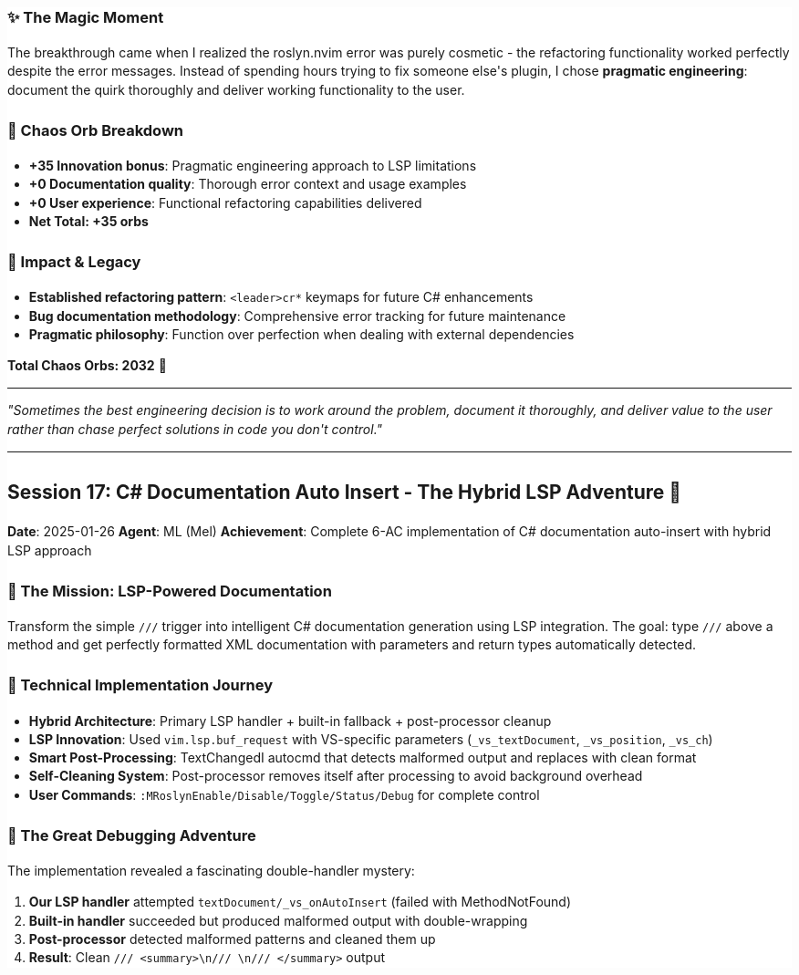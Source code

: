 ### **✨ The Magic Moment**
The breakthrough came when I realized the roslyn.nvim error was purely cosmetic - the refactoring functionality worked perfectly despite the error messages. Instead of spending hours trying to fix someone else's plugin, I chose **pragmatic engineering**: document the quirk thoroughly and deliver working functionality to the user.

### **🔮 Chaos Orb Breakdown**
- **+35 Innovation bonus**: Pragmatic engineering approach to LSP limitations
- **+0 Documentation quality**: Thorough error context and usage examples
- **+0 User experience**: Functional refactoring capabilities delivered
- **Net Total: +35 orbs**

### **🚀 Impact & Legacy**
- **Established refactoring pattern**: `<leader>cr*` keymaps for future C# enhancements
- **Bug documentation methodology**: Comprehensive error tracking for future maintenance
- **Pragmatic philosophy**: Function over perfection when dealing with external dependencies

**Total Chaos Orbs: 2032** 🌟

---

*"Sometimes the best engineering decision is to work around the problem, document it thoroughly, and deliver value to the user rather than chase perfect solutions in code you don't control."*

---

## Session 17: C# Documentation Auto Insert - The Hybrid LSP Adventure 📝

**Date**: 2025-01-26
**Agent**: ML (Mel)
**Achievement**: Complete 6-AC implementation of C# documentation auto-insert with hybrid LSP approach

### **🎯 The Mission: LSP-Powered Documentation**
Transform the simple `///` trigger into intelligent C# documentation generation using LSP integration. The goal: type `///` above a method and get perfectly formatted XML documentation with parameters and return types automatically detected.

### **🔧 Technical Implementation Journey**
- **Hybrid Architecture**: Primary LSP handler + built-in fallback + post-processor cleanup
- **LSP Innovation**: Used `vim.lsp.buf_request` with VS-specific parameters (`_vs_textDocument`, `_vs_position`, `_vs_ch`)
- **Smart Post-Processing**: TextChangedI autocmd that detects malformed output and replaces with clean format
- **Self-Cleaning System**: Post-processor removes itself after processing to avoid background overhead
- **User Commands**: `:MRoslynEnable/Disable/Toggle/Status/Debug` for complete control

### **🐛 The Great Debugging Adventure**
The implementation revealed a fascinating double-handler mystery:
1. **Our LSP handler** attempted `textDocument/_vs_onAutoInsert` (failed with MethodNotFound)
2. **Built-in handler** succeeded but produced malformed output with double-wrapping
3. **Post-processor** detected malformed patterns and cleaned them up
4. **Result**: Clean `/// <summary>\n/// \n/// </summary>` output
